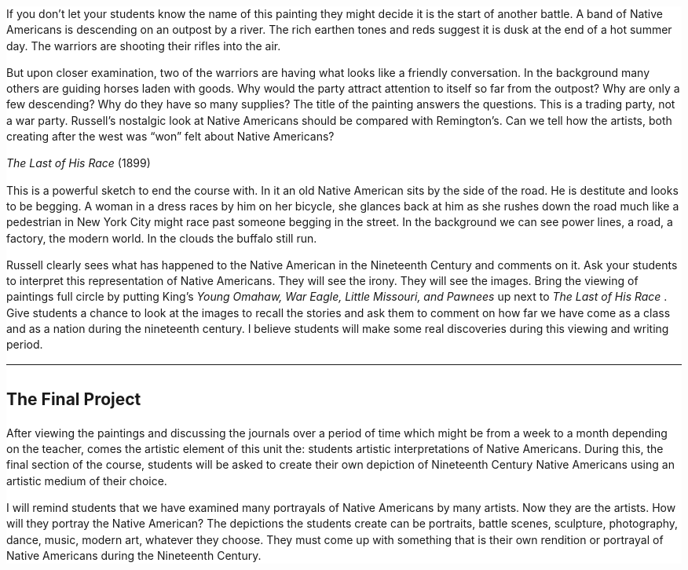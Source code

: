  If you don’t let your students know the name of this painting they might decide it is the start of another battle. A band of Native Americans is descending on an outpost by a river. The rich earthen tones and reds suggest it is dusk at the end of a hot summer day. The warriors are shooting their rifles into the air.
 </p>
<p>
  But upon closer examination, two of the warriors are having what looks like a friendly conversation. In the background many others are guiding horses laden with goods. Why would the party attract attention to itself so far from the outpost? Why are only a few descending? Why do they have so many supplies? The title of the painting answers the questions. This is a trading party, not a war party. Russell’s nostalgic look at Native Americans should be compared with Remington’s. Can we tell how the artists, both creating after the west was “won” felt about Native Americans?
 </p>
<p>
  <i>
   The Last of His Race
  </i>
  (1899)
 </p>
<p>
  This is a powerful sketch to end the course with. In it an old Native American sits by the side of the road. He is destitute and looks to be begging. A woman in a dress races by him on her bicycle, she glances back at him as she rushes down the road much like a pedestrian in New York City might race past someone begging in the street. In the background we can see power lines, a road, a factory, the modern world. In the clouds the buffalo still run.
 </p>
<p>
  Russell clearly sees what has happened to the Native American in the Nineteenth Century and comments on it. Ask your students to interpret this representation of Native Americans. They will see the irony. They will see the images. Bring the viewing of paintings full circle by putting King’s
  <i>
   Young Omahaw, War Eagle, Little Missouri, and Pawnees
  </i>
  up next to
  <i>
   The Last of His Race
  </i>
  . Give students a chance to look at the images to recall the stories and ask them to comment on how far we have come as a class and as a nation during the nineteenth century. I believe students will make some real discoveries during this viewing and writing period.
 </p>

<hr/>
 <h2>
  The Final Project
 </h2>
 <p>
  After viewing the paintings and discussing the journals over a period of time which might be from a week to a month depending on the teacher, comes the artistic element of this unit the: students artistic interpretations of Native Americans. During this, the final section of the course, students will be asked to create their own depiction of Nineteenth Century Native Americans using an artistic medium of their choice.
 </p>
<p>
  I will remind students that we have examined many portrayals of Native Americans by many artists. Now they are the artists. How will they portray the Native American? The depictions the students create can be portraits, battle scenes, sculpture, photography, dance, music, modern art, whatever they choose. They must come up with something that is their own rendition or portrayal of Native Americans during the Nineteenth Century.
 </p>
<p>